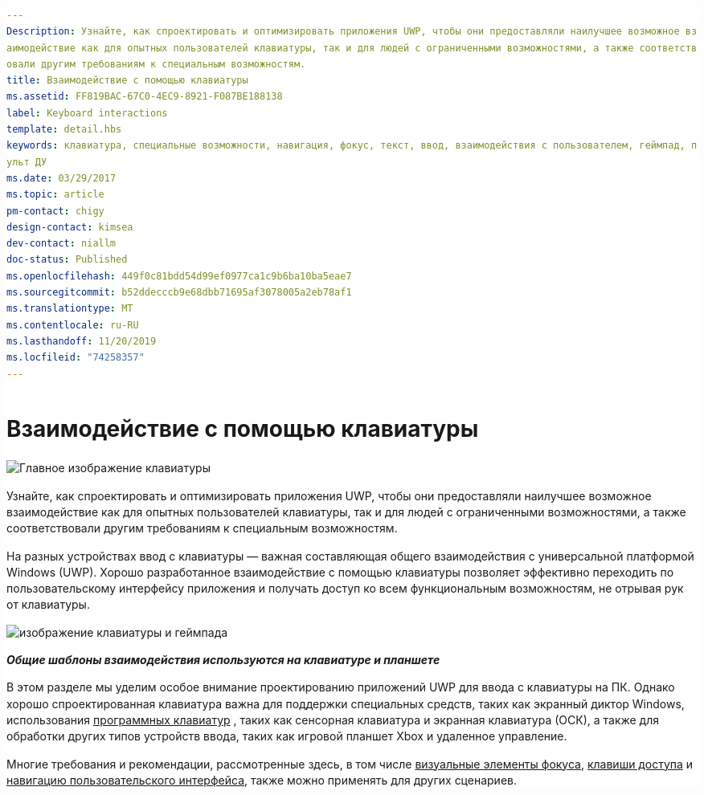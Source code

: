 ```yaml
---
Description: Узнайте, как спроектировать и оптимизировать приложения UWP, чтобы они предоставляли наилучшее возможное взаимодействие как для опытных пользователей клавиатуры, так и для людей с ограниченными возможностями, а также соответствовали другим требованиям к специальным возможностям.
title: Взаимодействие с помощью клавиатуры
ms.assetid: FF819BAC-67C0-4EC9-8921-F087BE188138
label: Keyboard interactions
template: detail.hbs
keywords: клавиатура, специальные возможности, навигация, фокус, текст, ввод, взаимодействия с пользователем, геймпад, пульт ДУ
ms.date: 03/29/2017
ms.topic: article
pm-contact: chigy
design-contact: kimsea
dev-contact: niallm
doc-status: Published
ms.openlocfilehash: 449f0c81bdd54d99ef0977ca1c9b6ba10ba5eae7
ms.sourcegitcommit: b52ddecccb9e68dbb71695af3078005a2eb78af1
ms.translationtype: MT
ms.contentlocale: ru-RU
ms.lasthandoff: 11/20/2019
ms.locfileid: "74258357"
---
```

# <a name="keyboard-interactions"></a>Взаимодействие с помощью клавиатуры

![Главное изображение клавиатуры](images/keyboard/keyboard-hero.jpg)

Узнайте, как спроектировать и оптимизировать приложения UWP, чтобы они предоставляли наилучшее возможное взаимодействие как для опытных пользователей клавиатуры, так и для людей с ограниченными возможностями, а также соответствовали другим требованиям к специальным возможностям.

На разных устройствах ввод с клавиатуры — важная составляющая общего взаимодействия с универсальной платформой Windows (UWP). Хорошо разработанное взаимодействие с помощью клавиатуры позволяет эффективно переходить по пользовательскому интерфейсу приложения и получать доступ ко всем функциональным возможностям, не отрывая рук от клавиатуры.

![изображение клавиатуры и геймпада](images/keyboard/keyboard-gamepad.jpg)

***Общие шаблоны взаимодействия используются на клавиатуре и планшете***

В этом разделе мы уделим особое внимание проектированию приложений UWP для ввода с клавиатуры на ПК. Однако хорошо спроектированная клавиатура важна для поддержки специальных средств, таких как экранный диктор Windows, использования [программных клавиатур](#software-keyboard) , таких как сенсорная клавиатура и экранная клавиатура (ОСК), а также для обработки других типов устройств ввода, таких как игровой планшет Xbox и удаленное управление.

Многие требования и рекомендации, рассмотренные здесь, в том числе [визуальные элементы фокуса](#focus-visuals), [клавиши доступа](#access-keys) и [навигацию пользовательского интерфейса](#navigation), также можно применять для других сценариев.
